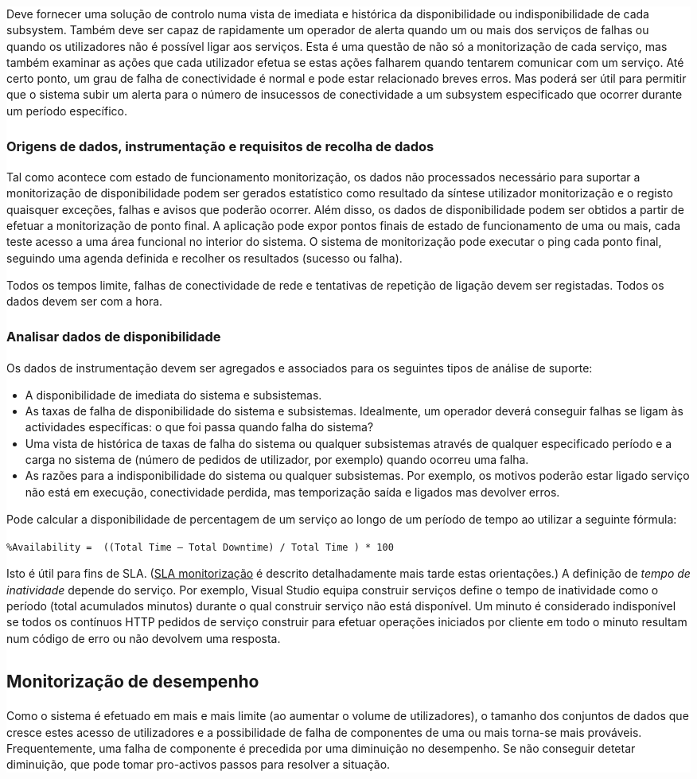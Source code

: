 Deve fornecer uma solução de controlo numa vista de imediata e histórica da disponibilidade ou indisponibilidade de cada subsystem. Também deve ser capaz de rapidamente um operador de alerta quando um ou mais dos serviços de falhas ou quando os utilizadores não é possível ligar aos serviços. Esta é uma questão de não só a monitorização de cada serviço, mas também examinar as ações que cada utilizador efetua se estas ações falharem quando tentarem comunicar com um serviço. Até certo ponto, um grau de falha de conectividade é normal e pode estar relacionado breves erros. Mas poderá ser útil para permitir que o sistema subir um alerta para o número de insucessos de conectividade a um subsystem especificado que ocorrer durante um período específico.

### <a name="data-sources-instrumentation-and-data-collection-requirements"></a>Origens de dados, instrumentação e requisitos de recolha de dados
Tal como acontece com estado de funcionamento monitorização, os dados não processados necessário para suportar a monitorização de disponibilidade podem ser gerados estatístico como resultado da síntese utilizador monitorização e o registo quaisquer exceções, falhas e avisos que poderão ocorrer. Além disso, os dados de disponibilidade podem ser obtidos a partir de efetuar a monitorização de ponto final. A aplicação pode expor pontos finais de estado de funcionamento de uma ou mais, cada teste acesso a uma área funcional no interior do sistema. O sistema de monitorização pode executar o ping cada ponto final, seguindo uma agenda definida e recolher os resultados (sucesso ou falha).

Todos os tempos limite, falhas de conectividade de rede e tentativas de repetição de ligação devem ser registadas. Todos os dados devem ser com a hora.

<a name="analyzing-availability-data"></a>
### <a name="analyzing-availability-data"></a>Analisar dados de disponibilidade
Os dados de instrumentação devem ser agregados e associados para os seguintes tipos de análise de suporte:

- A disponibilidade de imediata do sistema e subsistemas.
- As taxas de falha de disponibilidade do sistema e subsistemas. Idealmente, um operador deverá conseguir falhas se ligam às actividades específicas: o que foi passa quando falha do sistema?
- Uma vista de histórica de taxas de falha do sistema ou qualquer subsistemas através de qualquer especificado período e a carga no sistema de (número de pedidos de utilizador, por exemplo) quando ocorreu uma falha.
- As razões para a indisponibilidade do sistema ou qualquer subsistemas. Por exemplo, os motivos poderão estar ligado serviço não está em execução, conectividade perdida, mas temporização saída e ligados mas devolver erros.

Pode calcular a disponibilidade de percentagem de um serviço ao longo de um período de tempo ao utilizar a seguinte fórmula:

```
%Availability =  ((Total Time – Total Downtime) / Total Time ) * 100
```

Isto é útil para fins de SLA. ([SLA monitorização](#SLA-monitoring) é descrito detalhadamente mais tarde estas orientações.) A definição de _tempo de inatividade_ depende do serviço. Por exemplo, Visual Studio equipa construir serviços define o tempo de inatividade como o período (total acumulados minutos) durante o qual construir serviço não está disponível. Um minuto é considerado indisponível se todos os contínuos HTTP pedidos de serviço construir para efetuar operações iniciados por cliente em todo o minuto resultam num código de erro ou não devolvem uma resposta.

## <a name="performance-monitoring"></a>Monitorização de desempenho
Como o sistema é efetuado em mais e mais limite (ao aumentar o volume de utilizadores), o tamanho dos conjuntos de dados que cresce estes acesso de utilizadores e a possibilidade de falha de componentes de uma ou mais torna-se mais prováveis. Frequentemente, uma falha de componente é precedida por uma diminuição no desempenho. Se não conseguir detetar diminuição, que pode tomar pro-activos passos para resolver a situação.
